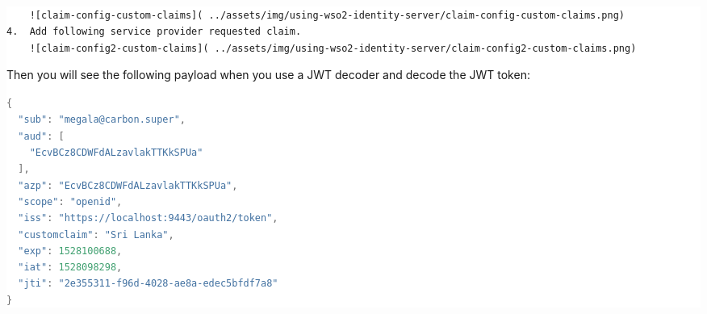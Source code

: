         ![claim-config-custom-claims]( ../assets/img/using-wso2-identity-server/claim-config-custom-claims.png) 
    4.  Add following service provider requested claim.  
        ![claim-config2-custom-claims]( ../assets/img/using-wso2-identity-server/claim-config2-custom-claims.png)

Then you will see the following payload when you use a JWT decoder and
decode the JWT token:

``` java
{
  "sub": "megala@carbon.super",
  "aud": [
    "EcvBCz8CDWFdALzavlakTTKkSPUa"
  ],
  "azp": "EcvBCz8CDWFdALzavlakTTKkSPUa",
  "scope": "openid",
  "iss": "https://localhost:9443/oauth2/token",
  "customclaim": "Sri Lanka",
  "exp": 1528100688,
  "iat": 1528098298,
  "jti": "2e355311-f96d-4028-ae8a-edec5bfdf7a8"
}
```
